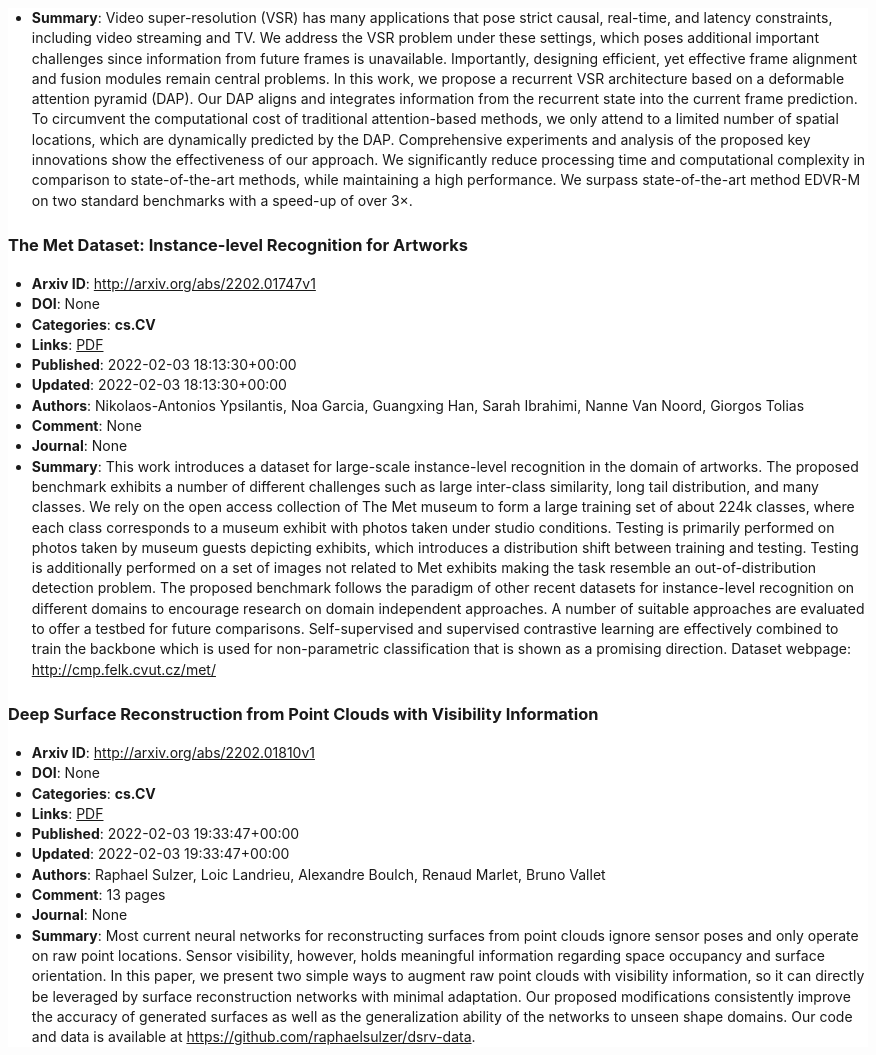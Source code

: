 - **Summary**: Video super-resolution (VSR) has many applications that pose strict causal, real-time, and latency constraints, including video streaming and TV. We address the VSR problem under these settings, which poses additional important challenges since information from future frames is unavailable. Importantly, designing efficient, yet effective frame alignment and fusion modules remain central problems. In this work, we propose a recurrent VSR architecture based on a deformable attention pyramid (DAP). Our DAP aligns and integrates information from the recurrent state into the current frame prediction. To circumvent the computational cost of traditional attention-based methods, we only attend to a limited number of spatial locations, which are dynamically predicted by the DAP. Comprehensive experiments and analysis of the proposed key innovations show the effectiveness of our approach. We significantly reduce processing time and computational complexity in comparison to state-of-the-art methods, while maintaining a high performance. We surpass state-of-the-art method EDVR-M on two standard benchmarks with a speed-up of over $3\times$.



### The Met Dataset: Instance-level Recognition for Artworks
- **Arxiv ID**: http://arxiv.org/abs/2202.01747v1
- **DOI**: None
- **Categories**: **cs.CV**
- **Links**: [PDF](http://arxiv.org/pdf/2202.01747v1)
- **Published**: 2022-02-03 18:13:30+00:00
- **Updated**: 2022-02-03 18:13:30+00:00
- **Authors**: Nikolaos-Antonios Ypsilantis, Noa Garcia, Guangxing Han, Sarah Ibrahimi, Nanne Van Noord, Giorgos Tolias
- **Comment**: None
- **Journal**: None
- **Summary**: This work introduces a dataset for large-scale instance-level recognition in the domain of artworks. The proposed benchmark exhibits a number of different challenges such as large inter-class similarity, long tail distribution, and many classes. We rely on the open access collection of The Met museum to form a large training set of about 224k classes, where each class corresponds to a museum exhibit with photos taken under studio conditions. Testing is primarily performed on photos taken by museum guests depicting exhibits, which introduces a distribution shift between training and testing. Testing is additionally performed on a set of images not related to Met exhibits making the task resemble an out-of-distribution detection problem. The proposed benchmark follows the paradigm of other recent datasets for instance-level recognition on different domains to encourage research on domain independent approaches. A number of suitable approaches are evaluated to offer a testbed for future comparisons. Self-supervised and supervised contrastive learning are effectively combined to train the backbone which is used for non-parametric classification that is shown as a promising direction. Dataset webpage: http://cmp.felk.cvut.cz/met/



### Deep Surface Reconstruction from Point Clouds with Visibility Information
- **Arxiv ID**: http://arxiv.org/abs/2202.01810v1
- **DOI**: None
- **Categories**: **cs.CV**
- **Links**: [PDF](http://arxiv.org/pdf/2202.01810v1)
- **Published**: 2022-02-03 19:33:47+00:00
- **Updated**: 2022-02-03 19:33:47+00:00
- **Authors**: Raphael Sulzer, Loic Landrieu, Alexandre Boulch, Renaud Marlet, Bruno Vallet
- **Comment**: 13 pages
- **Journal**: None
- **Summary**: Most current neural networks for reconstructing surfaces from point clouds ignore sensor poses and only operate on raw point locations. Sensor visibility, however, holds meaningful information regarding space occupancy and surface orientation. In this paper, we present two simple ways to augment raw point clouds with visibility information, so it can directly be leveraged by surface reconstruction networks with minimal adaptation. Our proposed modifications consistently improve the accuracy of generated surfaces as well as the generalization ability of the networks to unseen shape domains. Our code and data is available at https://github.com/raphaelsulzer/dsrv-data.

